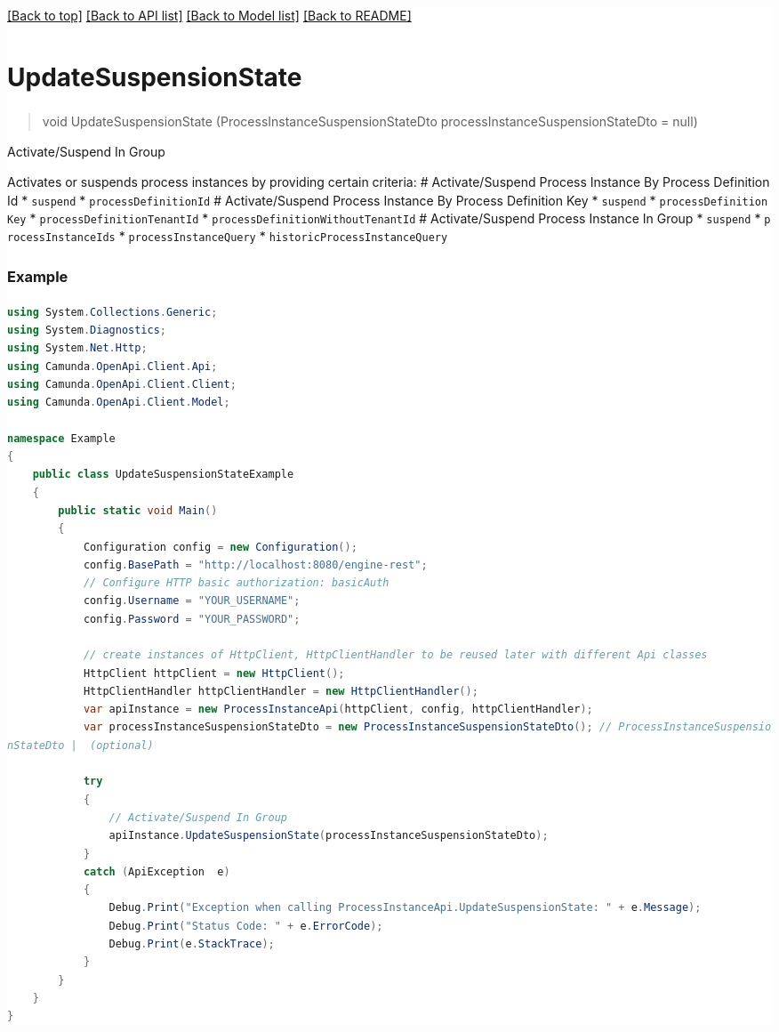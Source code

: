 [[Back to top]](#) [[Back to API list]](../README.md#documentation-for-api-endpoints) [[Back to Model list]](../README.md#documentation-for-models) [[Back to README]](../README.md)

<a id="updatesuspensionstate"></a>
# **UpdateSuspensionState**
> void UpdateSuspensionState (ProcessInstanceSuspensionStateDto processInstanceSuspensionStateDto = null)

Activate/Suspend In Group

Activates or suspends process instances by providing certain criteria:  # Activate/Suspend Process Instance By Process Definition Id * `suspend` * `processDefinitionId`  # Activate/Suspend Process Instance By Process Definition Key  * `suspend` * `processDefinitionKey` * `processDefinitionTenantId` * `processDefinitionWithoutTenantId`  # Activate/Suspend Process Instance In Group * `suspend` * `processInstanceIds` * `processInstanceQuery` * `historicProcessInstanceQuery`

### Example
```csharp
using System.Collections.Generic;
using System.Diagnostics;
using System.Net.Http;
using Camunda.OpenApi.Client.Api;
using Camunda.OpenApi.Client.Client;
using Camunda.OpenApi.Client.Model;

namespace Example
{
    public class UpdateSuspensionStateExample
    {
        public static void Main()
        {
            Configuration config = new Configuration();
            config.BasePath = "http://localhost:8080/engine-rest";
            // Configure HTTP basic authorization: basicAuth
            config.Username = "YOUR_USERNAME";
            config.Password = "YOUR_PASSWORD";

            // create instances of HttpClient, HttpClientHandler to be reused later with different Api classes
            HttpClient httpClient = new HttpClient();
            HttpClientHandler httpClientHandler = new HttpClientHandler();
            var apiInstance = new ProcessInstanceApi(httpClient, config, httpClientHandler);
            var processInstanceSuspensionStateDto = new ProcessInstanceSuspensionStateDto(); // ProcessInstanceSuspensionStateDto |  (optional) 

            try
            {
                // Activate/Suspend In Group
                apiInstance.UpdateSuspensionState(processInstanceSuspensionStateDto);
            }
            catch (ApiException  e)
            {
                Debug.Print("Exception when calling ProcessInstanceApi.UpdateSuspensionState: " + e.Message);
                Debug.Print("Status Code: " + e.ErrorCode);
                Debug.Print(e.StackTrace);
            }
        }
    }
}
```
